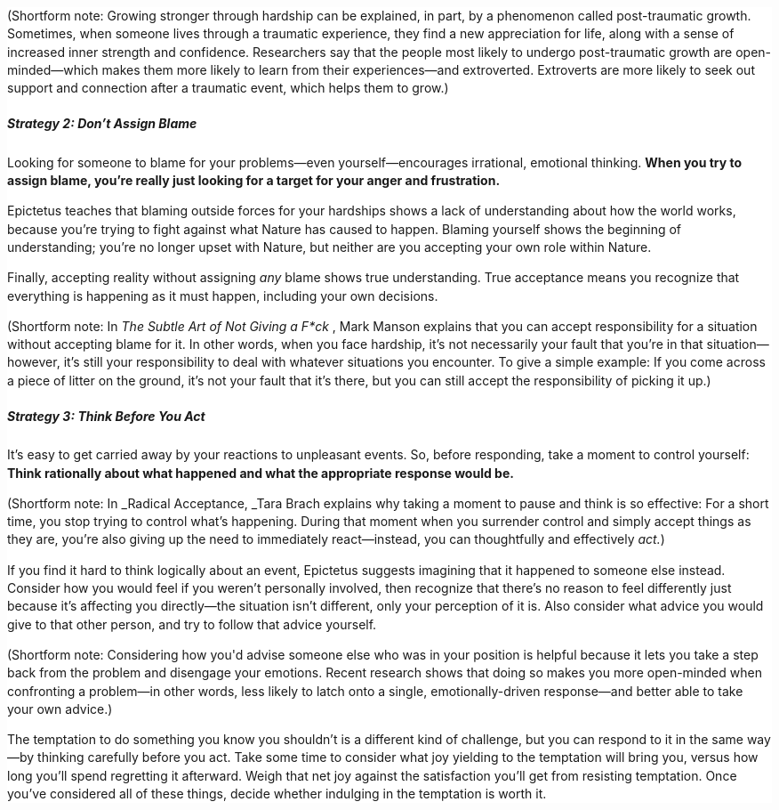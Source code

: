 (Shortform note: Growing stronger through hardship can be explained, in part, by a phenomenon called post-traumatic growth. Sometimes, when someone lives through a traumatic experience, they find a new appreciation for life, along with a sense of increased inner strength and confidence. Researchers say that the people most likely to undergo post-traumatic growth are open-minded—which makes them more likely to learn from their experiences—and extroverted. Extroverts are more likely to seek out support and connection after a traumatic event, which helps them to grow.)

##### Strategy 2: Don’t Assign Blame

Looking for someone to blame for your problems—even yourself—encourages irrational, emotional thinking. **When you try to assign blame, you’re really just looking for a target for your anger and frustration.**

Epictetus teaches that blaming outside forces for your hardships shows a lack of understanding about how the world works, because you’re trying to fight against what Nature has caused to happen. Blaming yourself shows the beginning of understanding; you’re no longer upset with Nature, but neither are you accepting your own role within Nature.

Finally, accepting reality without assigning _any_ blame shows true understanding. True acceptance means you recognize that everything is happening as it must happen, including your own decisions.

(Shortform note: In _The Subtle Art of Not Giving a F*ck_ , Mark Manson explains that you can accept responsibility for a situation without accepting blame for it. In other words, when you face hardship, it’s not necessarily your fault that you’re in that situation—however, it’s still your responsibility to deal with whatever situations you encounter. To give a simple example: If you come across a piece of litter on the ground, it’s not your fault that it’s there, but you can still accept the responsibility of picking it up.)

##### Strategy 3: Think Before You Act

It’s easy to get carried away by your reactions to unpleasant events. So, before responding, take a moment to control yourself: **Think rationally about what happened and what the appropriate response would be.**

(Shortform note: In _Radical Acceptance, _Tara Brach explains why taking a moment to pause and think is so effective: For a short time, you stop trying to control what’s happening. During that moment when you surrender control and simply accept things as they are, you’re also giving up the need to immediately react—instead, you can thoughtfully and effectively _act._)

If you find it hard to think logically about an event, Epictetus suggests imagining that it happened to someone else instead. Consider how you would feel if you weren’t personally involved, then recognize that there’s no reason to feel differently just because it’s affecting you directly—the situation isn’t different, only your perception of it is. Also consider what advice you would give to that other person, and try to follow that advice yourself.

(Shortform note: Considering how you'd advise someone else who was in your position is helpful because it lets you take a step back from the problem and disengage your emotions. Recent research shows that doing so makes you more open-minded when confronting a problem—in other words, less likely to latch onto a single, emotionally-driven response—and better able to take your own advice.)

The temptation to do something you know you shouldn’t is a different kind of challenge, but you can respond to it in the same way—by thinking carefully before you act. Take some time to consider what joy yielding to the temptation will bring you, versus how long you’ll spend regretting it afterward. Weigh that net joy against the satisfaction you’ll get from resisting temptation. Once you’ve considered all of these things, decide whether indulging in the temptation is worth it.
